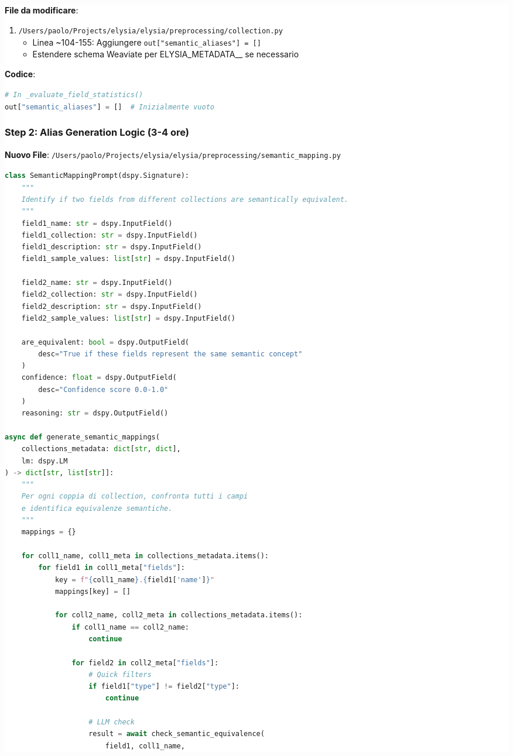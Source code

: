 **File da modificare**:
1. `/Users/paolo/Projects/elysia/elysia/preprocessing/collection.py`
   - Linea ~104-155: Aggiungere `out["semantic_aliases"] = []`
   - Estendere schema Weaviate per ELYSIA_METADATA__ se necessario

**Codice**:
```python
# In _evaluate_field_statistics()
out["semantic_aliases"] = []  # Inizialmente vuoto
```

### Step 2: Alias Generation Logic (3-4 ore)

**Nuovo File**: `/Users/paolo/Projects/elysia/elysia/preprocessing/semantic_mapping.py`

```python
class SemanticMappingPrompt(dspy.Signature):
    """
    Identify if two fields from different collections are semantically equivalent.
    """
    field1_name: str = dspy.InputField()
    field1_collection: str = dspy.InputField()
    field1_description: str = dspy.InputField()
    field1_sample_values: list[str] = dspy.InputField()
    
    field2_name: str = dspy.InputField()
    field2_collection: str = dspy.InputField()
    field2_description: str = dspy.InputField()
    field2_sample_values: list[str] = dspy.InputField()
    
    are_equivalent: bool = dspy.OutputField(
        desc="True if these fields represent the same semantic concept"
    )
    confidence: float = dspy.OutputField(
        desc="Confidence score 0.0-1.0"
    )
    reasoning: str = dspy.OutputField()

async def generate_semantic_mappings(
    collections_metadata: dict[str, dict],
    lm: dspy.LM
) -> dict[str, list[str]]:
    """
    Per ogni coppia di collection, confronta tutti i campi
    e identifica equivalenze semantiche.
    """
    mappings = {}
    
    for coll1_name, coll1_meta in collections_metadata.items():
        for field1 in coll1_meta["fields"]:
            key = f"{coll1_name}.{field1['name']}"
            mappings[key] = []
            
            for coll2_name, coll2_meta in collections_metadata.items():
                if coll1_name == coll2_name:
                    continue
                    
                for field2 in coll2_meta["fields"]:
                    # Quick filters
                    if field1["type"] != field2["type"]:
                        continue
                        
                    # LLM check
                    result = await check_semantic_equivalence(
                        field1, coll1_name,
```